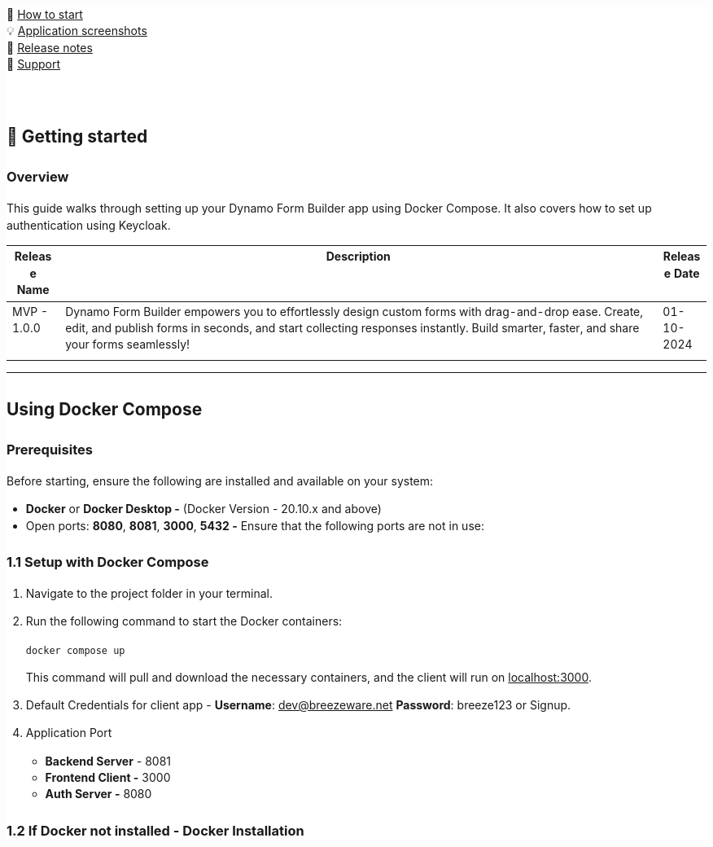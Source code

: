 🚀 [How to start](#-getting-started)\
💡 [Application screenshots](#application-screenshots)\
📜 [Release notes](#️-release-notes)\
🤝 [Support](#support)

<br/>

## 🚀 Getting started

### Overview

This guide walks through setting up your Dynamo Form Builder app using Docker Compose. It also covers how to set up authentication using Keycloak.



| Release Name | Description | Release Date |
|----|----|----|
| MVP - 1.0.0 | Dynamo Form Builder empowers you to effortlessly design custom forms with drag-and-drop ease. Create, edit, and publish forms in seconds, and start collecting responses instantly. Build smarter, faster, and share your forms seamlessly! | 01-10-2024 |
|    |    |    |


---

## Using Docker Compose

### Prerequisites

Before starting, ensure the following are installed and available on your system:

* **Docker** or **Docker Desktop -**  (Docker Version - 20.10.x and above)
* Open ports: **8080**, **8081**, **3000**, **5432 -** Ensure that the following ports are not in use:

### 1.1 Setup with Docker Compose

1. Navigate to the project folder in your terminal.
2. Run the following command to start the Docker containers:

   ```bash
   docker compose up
   ```

   This command will pull and download the necessary containers, and the client will run on [localhost:3000](http://localhost:3000).
3. Default Credentials for client app - **Username**: dev@breezeware.net **Password**: breeze123 or Signup.
4. Application Port
   * **Backend Server** - 8081
   * **Frontend Client -** 3000
   * **Auth Server -** 8080

### 1.2 If Docker not installed - Docker Installation
